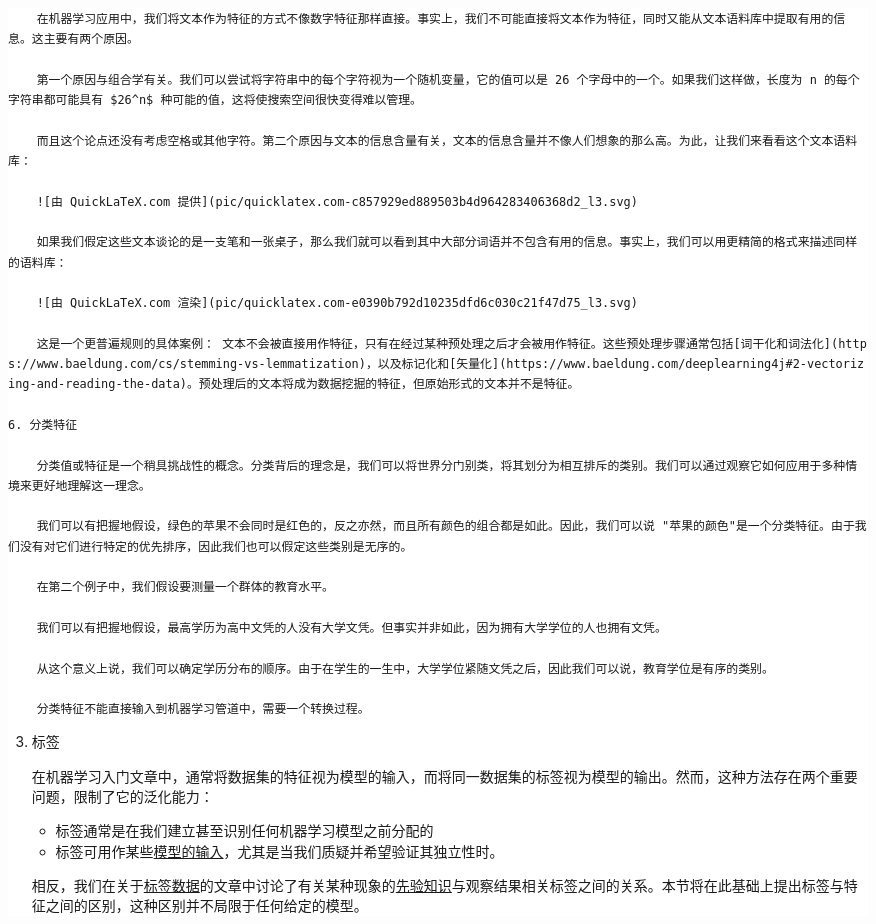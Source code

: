         在机器学习应用中，我们将文本作为特征的方式不像数字特征那样直接。事实上，我们不可能直接将文本作为特征，同时又能从文本语料库中提取有用的信息。这主要有两个原因。

        第一个原因与组合学有关。我们可以尝试将字符串中的每个字符视为一个随机变量，它的值可以是 26 个字母中的一个。如果我们这样做，长度为 n 的每个字符串都可能具有 $26^n$ 种可能的值，这将使搜索空间很快变得难以管理。

        而且这个论点还没有考虑空格或其他字符。第二个原因与文本的信息含量有关，文本的信息含量并不像人们想象的那么高。为此，让我们来看看这个文本语料库：

        ![由 QuickLaTeX.com 提供](pic/quicklatex.com-c857929ed889503b4d964283406368d2_l3.svg)

        如果我们假定这些文本谈论的是一支笔和一张桌子，那么我们就可以看到其中大部分词语并不包含有用的信息。事实上，我们可以用更精简的格式来描述同样的语料库：

        ![由 QuickLaTeX.com 渲染](pic/quicklatex.com-e0390b792d10235dfd6c030c21f47d75_l3.svg)

        这是一个更普遍规则的具体案例： 文本不会被直接用作特征，只有在经过某种预处理之后才会被用作特征。这些预处理步骤通常包括[词干化和词法化](https://www.baeldung.com/cs/stemming-vs-lemmatization)，以及标记化和[矢量化](https://www.baeldung.com/deeplearning4j#2-vectorizing-and-reading-the-data)。预处理后的文本将成为数据挖掘的特征，但原始形式的文本并不是特征。

    6. 分类特征

        分类值或特征是一个稍具挑战性的概念。分类背后的理念是，我们可以将世界分门别类，将其划分为相互排斥的类别。我们可以通过观察它如何应用于多种情境来更好地理解这一理念。

        我们可以有把握地假设，绿色的苹果不会同时是红色的，反之亦然，而且所有颜色的组合都是如此。因此，我们可以说 "苹果的颜色"是一个分类特征。由于我们没有对它们进行特定的优先排序，因此我们也可以假定这些类别是无序的。

        在第二个例子中，我们假设要测量一个群体的教育水平。

        我们可以有把握地假设，最高学历为高中文凭的人没有大学文凭。但事实并非如此，因为拥有大学学位的人也拥有文凭。

        从这个意义上说，我们可以确定学历分布的顺序。由于在学生的一生中，大学学位紧随文凭之后，因此我们可以说，教育学位是有序的类别。

        分类特征不能直接输入到机器学习管道中，需要一个转换过程。

3. 标签

    在机器学习入门文章中，通常将数据集的特征视为模型的输入，而将同一数据集的标签视为模型的输出。然而，这种方法存在两个重要问题，限制了它的泛化能力：

    - 标签通常是在我们建立甚至识别任何机器学习模型之前分配的
    - 标签可用作某些[模型的输入](https://arxiv.org/pdf/1710.10501.pdf)，尤其是当我们质疑并希望验证其独立性时。

    相反，我们在关于[标签数据](https://www.baeldung.com/cs/ml-labeled-vs-unlabeled-data#5-the-relationship-between-knowledge-and-labels)的文章中讨论了有关某种现象的[先验知识](https://link.springer.com/article/10.1186/s12859-017-1893-4)与观察结果相关标签之间的关系。本节将在此基础上提出标签与特征之间的区别，这种区别并不局限于任何给定的模型。
